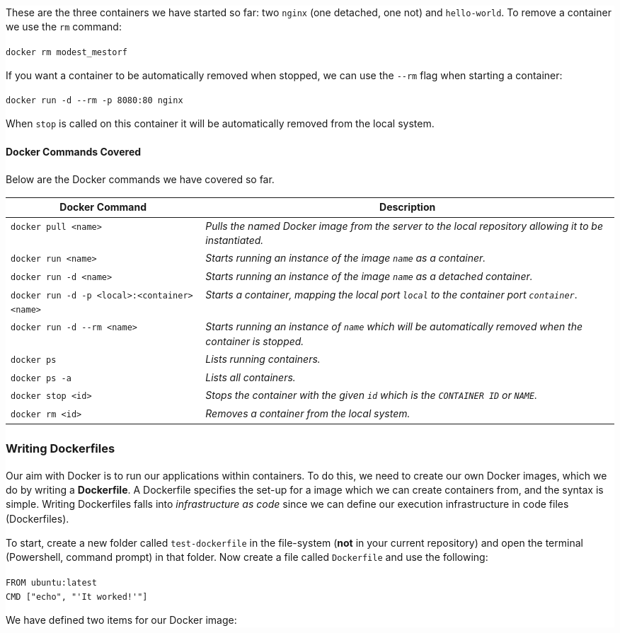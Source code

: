 These are the three containers we have started so far: two `nginx` (one detached, one not) and `hello-world`.  To remove a container we use the `rm` command:

```shell
docker rm modest_mestorf
```

If you want a container to be automatically removed when stopped, we can use the `--rm` flag when starting a container:

```shell
docker run -d --rm -p 8080:80 nginx
```

When `stop` is called on this container it will be automatically removed from the local system.

#### Docker Commands Covered

Below are the Docker commands we have covered so far.

| Docker Command                                | Description                                                  |
| --------------------------------------------- | ------------------------------------------------------------ |
| `docker pull <name>`                          | *Pulls the named Docker image from the server to the local repository allowing it to be instantiated.* |
| `docker run <name>`                           | *Starts running an instance of the image `name` as a container.* |
| `docker run -d <name>`                        | *Starts running an instance of the image `name` as a detached container.* |
| `docker run -d -p <local>:<container> <name>` | *Starts a container, mapping the local port `local` to the container port `container`*. |
| `docker run -d --rm <name>`                   | *Starts running an instance of `name` which will be automatically removed when the container is stopped.* |
| `docker ps`                                   | *Lists running containers.*                                  |
| `docker ps -a`                                | *Lists all containers.*                                      |
| `docker stop <id>`                            | *Stops the container with the given `id` which is the `CONTAINER ID` or `NAME`.* |
| `docker rm <id>`                              | *Removes a container from the local system.*                 |

### Writing Dockerfiles

Our aim with Docker is to run our applications within containers.  To do this, we need to create our own Docker images, which we do by writing a **Dockerfile**.  A Dockerfile specifies the set-up for a image which we can create containers from, and the syntax is simple.  Writing Dockerfiles falls into *infrastructure as code* since we can define our execution infrastructure in code files (Dockerfiles).

To start, create a new folder called `test-dockerfile` in the file-system (**not** in your current repository) and open the terminal (Powershell, command prompt) in that folder.  Now create a file called `Dockerfile` and use the following:

```docker
FROM ubuntu:latest
CMD ["echo", "'It worked!'"]
```

We have defined two items for our Docker image:
